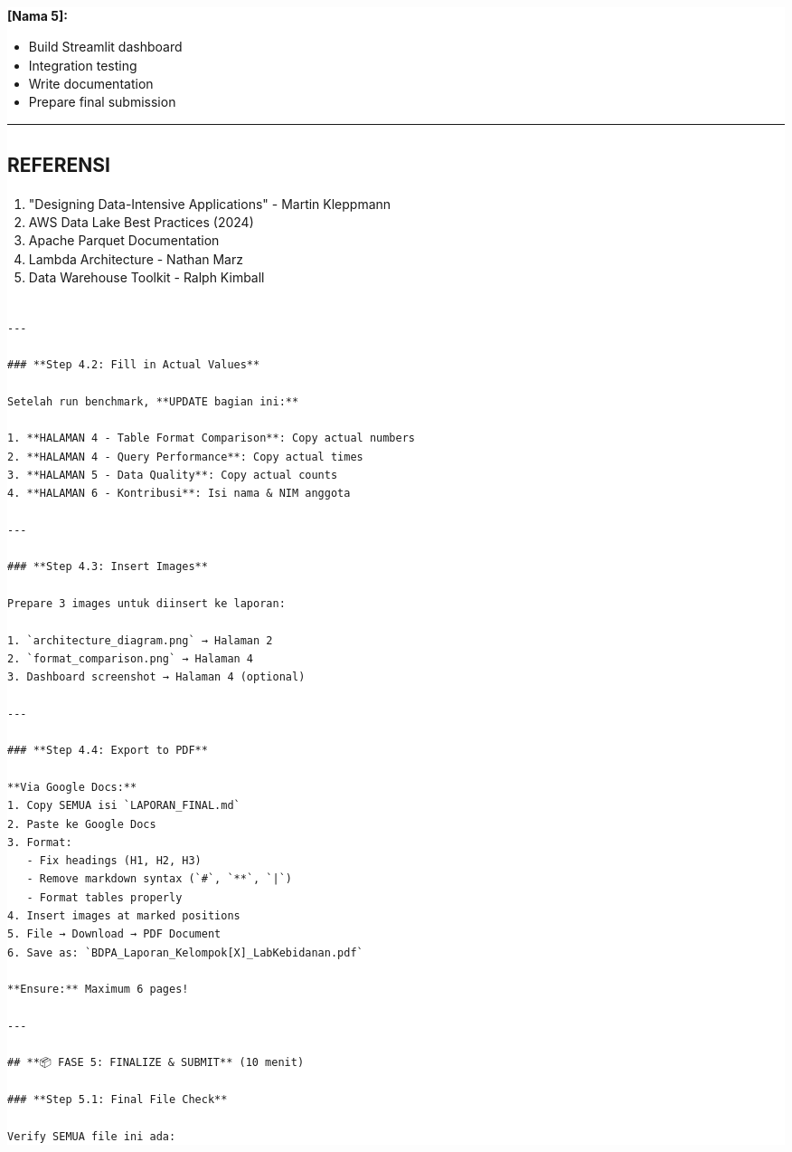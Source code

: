**[Nama 5]:**

- Build Streamlit dashboard
- Integration testing
- Write documentation
- Prepare final submission

---

## REFERENSI

1. "Designing Data-Intensive Applications" - Martin Kleppmann
2. AWS Data Lake Best Practices (2024)
3. Apache Parquet Documentation
4. Lambda Architecture - Nathan Marz
5. Data Warehouse Toolkit - Ralph Kimball

```

---

### **Step 4.2: Fill in Actual Values**

Setelah run benchmark, **UPDATE bagian ini:**

1. **HALAMAN 4 - Table Format Comparison**: Copy actual numbers
2. **HALAMAN 4 - Query Performance**: Copy actual times
3. **HALAMAN 5 - Data Quality**: Copy actual counts
4. **HALAMAN 6 - Kontribusi**: Isi nama & NIM anggota

---

### **Step 4.3: Insert Images**

Prepare 3 images untuk diinsert ke laporan:

1. `architecture_diagram.png` → Halaman 2
2. `format_comparison.png` → Halaman 4
3. Dashboard screenshot → Halaman 4 (optional)

---

### **Step 4.4: Export to PDF**

**Via Google Docs:**
1. Copy SEMUA isi `LAPORAN_FINAL.md`
2. Paste ke Google Docs
3. Format:
   - Fix headings (H1, H2, H3)
   - Remove markdown syntax (`#`, `**`, `|`)
   - Format tables properly
4. Insert images at marked positions
5. File → Download → PDF Document
6. Save as: `BDPA_Laporan_Kelompok[X]_LabKebidanan.pdf`

**Ensure:** Maximum 6 pages!

---

## **📦 FASE 5: FINALIZE & SUBMIT** (10 menit)

### **Step 5.1: Final File Check**

Verify SEMUA file ini ada:
```